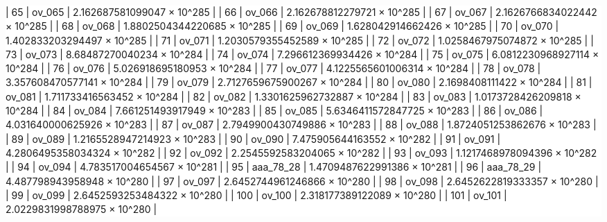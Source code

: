 | 65 | ov_065 | 2.162687581099047 × 10^285 |
| 66 | ov_066 | 2.162678812279721 × 10^285 |
| 67 | ov_067 | 2.1626766834022442 × 10^285 |
| 68 | ov_068 | 1.8802504344220685 × 10^285 |
| 69 | ov_069 | 1.628042914662426 × 10^285 |
| 70 | ov_070 | 1.402833203294497 × 10^285 |
| 71 | ov_071 | 1.2030579355452589 × 10^285 |
| 72 | ov_072 | 1.0258467975074872 × 10^285 |
| 73 | ov_073 | 8.68487270040234 × 10^284 |
| 74 | ov_074 | 7.296612369934426 × 10^284 |
| 75 | ov_075 | 6.0812230968927114 × 10^284 |
| 76 | ov_076 | 5.026918695180953 × 10^284 |
| 77 | ov_077 | 4.1225565601006314 × 10^284 |
| 78 | ov_078 | 3.357608470577141 × 10^284 |
| 79 | ov_079 | 2.7127659675900267 × 10^284 |
| 80 | ov_080 | 2.1698408111422 × 10^284 |
| 81 | ov_081 | 1.711733416563452 × 10^284 |
| 82 | ov_082 | 1.3301625962732887 × 10^284 |
| 83 | ov_083 | 1.0173728426209818 × 10^284 |
| 84 | ov_084 | 7.661251493917949 × 10^283 |
| 85 | ov_085 | 5.6346411572847725 × 10^283 |
| 86 | ov_086 | 4.031640000625926 × 10^283 |
| 87 | ov_087 | 2.7949900430749886 × 10^283 |
| 88 | ov_088 | 1.8724051253862676 × 10^283 |
| 89 | ov_089 | 1.2165528947214923 × 10^283 |
| 90 | ov_090 | 7.475905644163552 × 10^282 |
| 91 | ov_091 | 4.2806495358034324 × 10^282 |
| 92 | ov_092 | 2.2545592583204065 × 10^282 |
| 93 | ov_093 | 1.1217468978094396 × 10^282 |
| 94 | ov_094 | 4.783517004654567 × 10^281 |
| 95 | aaa_78_28 | 1.4709487622991386 × 10^281 |
| 96 | aaa_78_29 | 4.487798943958948 × 10^280 |
| 97 | ov_097 | 2.6452744961246866 × 10^280 |
| 98 | ov_098 | 2.6452622819333357 × 10^280 |
| 99 | ov_099 | 2.6452593253484322 × 10^280 |
| 100 | ov_100 | 2.318177389122089 × 10^280 |
| 101 | ov_101 | 2.0229831998788975 × 10^280 |